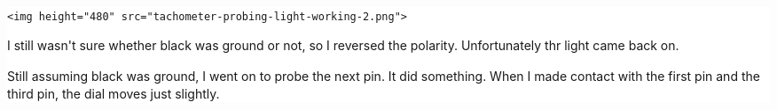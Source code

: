     <img height="480" src="tachometer-probing-light-working-2.png">
</p>

I still wasn't sure whether black was ground or not, so I reversed the polarity.  Unfortunately thr light came back on.

Still assuming black was ground, I went on to probe the next pin.  It did something.  When I made contact with the first
pin and the third pin, the dial moves just slightly.

<p align="center">